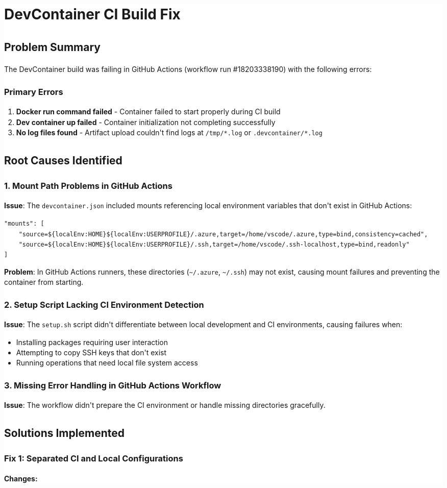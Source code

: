 # DevContainer CI Build Fix

## Problem Summary

The DevContainer build was failing in GitHub Actions (workflow run #18203338190) with the following errors:

### Primary Errors

1. **Docker run command failed** - Container failed to start properly during CI build
2. **Dev container up failed** - Container initialization not completing successfully
3. **No log files found** - Artifact upload couldn't find logs at `/tmp/*.log` or `.devcontainer/*.log`

## Root Causes Identified

### 1. Mount Path Problems in GitHub Actions

**Issue**: The `devcontainer.json` included mounts referencing local environment variables that don't exist in GitHub Actions:

```jsonc
"mounts": [
    "source=${localEnv:HOME}${localEnv:USERPROFILE}/.azure,target=/home/vscode/.azure,type=bind,consistency=cached",
    "source=${localEnv:HOME}${localEnv:USERPROFILE}/.ssh,target=/home/vscode/.ssh-localhost,type=bind,readonly"
]
```

**Problem**: In GitHub Actions runners, these directories (`~/.azure`, `~/.ssh`) may not exist, causing mount failures and preventing the container from starting.

### 2. Setup Script Lacking CI Environment Detection

**Issue**: The `setup.sh` script didn't differentiate between local development and CI environments, causing failures when:

- Installing packages requiring user interaction
- Attempting to copy SSH keys that don't exist
- Running operations that need local file system access

### 3. Missing Error Handling in GitHub Actions Workflow

**Issue**: The workflow didn't prepare the CI environment or handle missing directories gracefully.

## Solutions Implemented

### Fix 1: Separated CI and Local Configurations

**Changes:**
